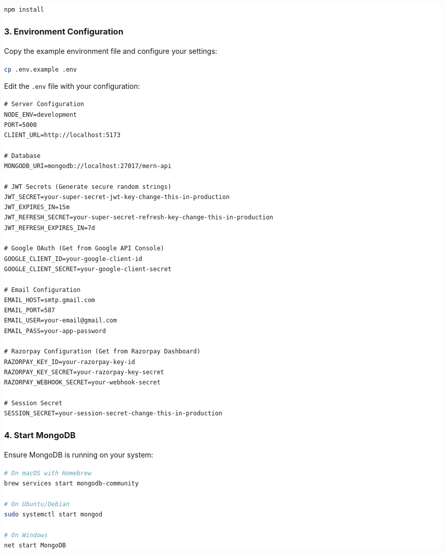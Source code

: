 ```bash
npm install
```

### 3. Environment Configuration

Copy the example environment file and configure your settings:

```bash
cp .env.example .env
```

Edit the `.env` file with your configuration:

```env
# Server Configuration
NODE_ENV=development
PORT=5000
CLIENT_URL=http://localhost:5173

# Database
MONGODB_URI=mongodb://localhost:27017/mern-api

# JWT Secrets (Generate secure random strings)
JWT_SECRET=your-super-secret-jwt-key-change-this-in-production
JWT_EXPIRES_IN=15m
JWT_REFRESH_SECRET=your-super-secret-refresh-key-change-this-in-production
JWT_REFRESH_EXPIRES_IN=7d

# Google OAuth (Get from Google API Console)
GOOGLE_CLIENT_ID=your-google-client-id
GOOGLE_CLIENT_SECRET=your-google-client-secret

# Email Configuration
EMAIL_HOST=smtp.gmail.com
EMAIL_PORT=587
EMAIL_USER=your-email@gmail.com
EMAIL_PASS=your-app-password

# Razorpay Configuration (Get from Razorpay Dashboard)
RAZORPAY_KEY_ID=your-razorpay-key-id
RAZORPAY_KEY_SECRET=your-razorpay-key-secret
RAZORPAY_WEBHOOK_SECRET=your-webhook-secret

# Session Secret
SESSION_SECRET=your-session-secret-change-this-in-production
```

### 4. Start MongoDB

Ensure MongoDB is running on your system:

```bash
# On macOS with Homebrew
brew services start mongodb-community

# On Ubuntu/Debian
sudo systemctl start mongod

# On Windows
net start MongoDB
```
